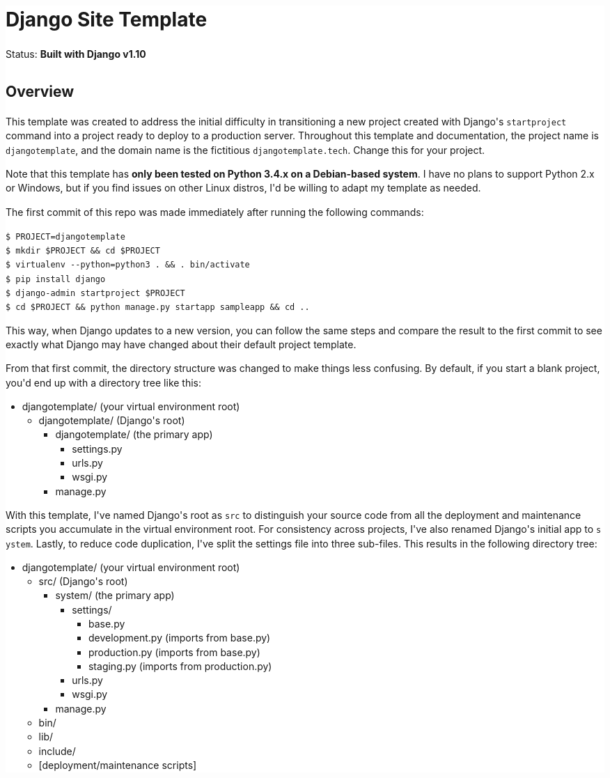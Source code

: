 # Django Site Template #

Status: **Built with Django v1.10**




## Overview ##

This template was created to address the initial difficulty in transitioning a new project created with Django's `startproject` command into a project ready to deploy to a production server. Throughout this template and documentation, the project name is `djangotemplate`, and the domain name is the fictitious `djangotemplate.tech`. Change this for your project.

Note that this template has **only been tested on Python 3.4.x on a Debian-based system**. I have no plans to support Python 2.x or Windows, but if you find issues on other Linux distros, I'd be willing to adapt my template as needed.

The first commit of this repo was made immediately after running the following commands:

```
$ PROJECT=djangotemplate
$ mkdir $PROJECT && cd $PROJECT
$ virtualenv --python=python3 . && . bin/activate
$ pip install django
$ django-admin startproject $PROJECT
$ cd $PROJECT && python manage.py startapp sampleapp && cd ..
```

This way, when Django updates to a new version, you can follow the same steps and compare the result to the first commit to see exactly what Django may have changed about their default project template.

From that first commit, the directory structure was changed to make things less confusing. By default, if you start a blank project, you'd end up with a directory tree like this:

* djangotemplate/ (your virtual environment root)
  * djangotemplate/ (Django's root)
    * djangotemplate/ (the primary app)
      * settings.py
      * urls.py
      * wsgi.py
    * manage.py

With this template, I've named Django's root as `src` to distinguish your source code from all the deployment and maintenance scripts you accumulate in the virtual environment root. For consistency across projects, I've also renamed Django's initial app to `system`. Lastly, to reduce code duplication, I've split the settings file into three sub-files. This results in the following directory tree:

* djangotemplate/ (your virtual environment root)
  * src/ (Django's root)
    * system/ (the primary app)
      * settings/
        * base.py
        * development.py (imports from base.py)
        * production.py (imports from base.py)
        * staging.py (imports from production.py)
      * urls.py
      * wsgi.py
    * manage.py
  * bin/
  * lib/
  * include/
  * [deployment/maintenance scripts]
